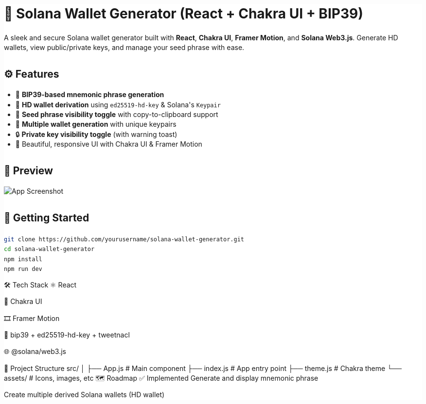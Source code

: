 # 🔐 Solana Wallet Generator (React + Chakra UI + BIP39)

A sleek and secure Solana wallet generator built with **React**, **Chakra UI**, **Framer Motion**, and **Solana Web3.js**. Generate HD wallets, view public/private keys, and manage your seed phrase with ease.

## ⚙️ Features

- 🔁 **BIP39-based mnemonic phrase generation**
- 🔐 **HD wallet derivation** using `ed25519-hd-key` & Solana's `Keypair`
- 🧠 **Seed phrase visibility toggle** with copy-to-clipboard support
- 🧾 **Multiple wallet generation** with unique keypairs
- 🔒 **Private key visibility toggle** (with warning toast)
- 🧼 Beautiful, responsive UI with Chakra UI & Framer Motion

## 📸 Preview

<img src="./screenshot.png" width="100%" alt="App Screenshot" />

## 🚀 Getting Started

```bash
git clone https://github.com/yourusername/solana-wallet-generator.git
cd solana-wallet-generator
npm install
npm run dev

```

🛠 Tech Stack
⚛️ React

💄 Chakra UI

🎞 Framer Motion

🔑 bip39 + ed25519-hd-key + tweetnacl

🌐 @solana/web3.js

📌 Project Structure
src/
│
├── App.js # Main component
├── index.js # App entry point
├── theme.js # Chakra theme
└── assets/ # Icons, images, etc
🗺️ Roadmap
✅ Implemented
Generate and display mnemonic phrase

Create multiple derived Solana wallets (HD wallet)
